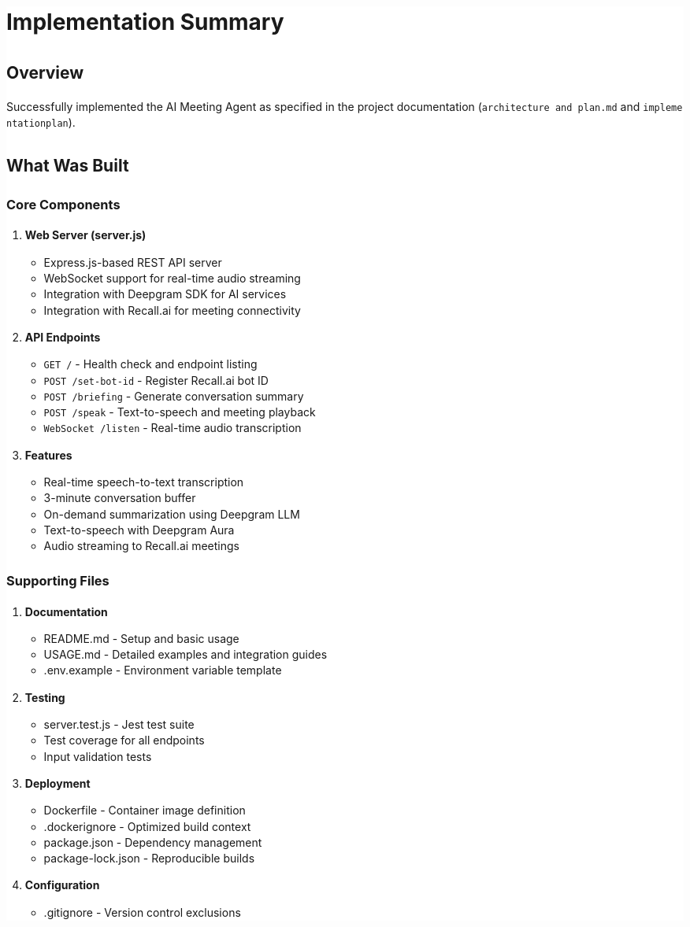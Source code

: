 # Implementation Summary

## Overview
Successfully implemented the AI Meeting Agent as specified in the project documentation (`architecture and plan.md` and `implementationplan`).

## What Was Built

### Core Components

1. **Web Server (server.js)**
   - Express.js-based REST API server
   - WebSocket support for real-time audio streaming
   - Integration with Deepgram SDK for AI services
   - Integration with Recall.ai for meeting connectivity

2. **API Endpoints**
   - `GET /` - Health check and endpoint listing
   - `POST /set-bot-id` - Register Recall.ai bot ID
   - `POST /briefing` - Generate conversation summary
   - `POST /speak` - Text-to-speech and meeting playback
   - `WebSocket /listen` - Real-time audio transcription

3. **Features**
   - Real-time speech-to-text transcription
   - 3-minute conversation buffer
   - On-demand summarization using Deepgram LLM
   - Text-to-speech with Deepgram Aura
   - Audio streaming to Recall.ai meetings

### Supporting Files

1. **Documentation**
   - README.md - Setup and basic usage
   - USAGE.md - Detailed examples and integration guides
   - .env.example - Environment variable template

2. **Testing**
   - server.test.js - Jest test suite
   - Test coverage for all endpoints
   - Input validation tests

3. **Deployment**
   - Dockerfile - Container image definition
   - .dockerignore - Optimized build context
   - package.json - Dependency management
   - package-lock.json - Reproducible builds

4. **Configuration**
   - .gitignore - Version control exclusions
